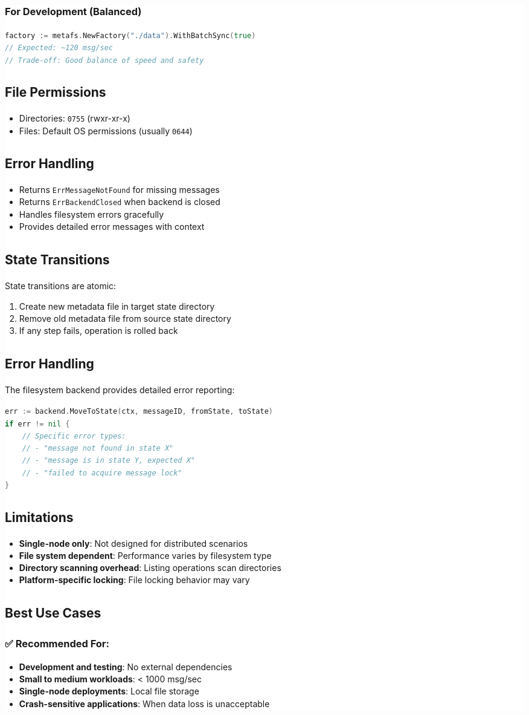 ### For Development (Balanced)
```go
factory := metafs.NewFactory("./data").WithBatchSync(true)
// Expected: ~120 msg/sec
// Trade-off: Good balance of speed and safety
```

## File Permissions

- Directories: `0755` (rwxr-xr-x)
- Files: Default OS permissions (usually `0644`)

## Error Handling

- Returns `ErrMessageNotFound` for missing messages
- Returns `ErrBackendClosed` when backend is closed
- Handles filesystem errors gracefully
- Provides detailed error messages with context

## State Transitions

State transitions are atomic:
1. Create new metadata file in target state directory
2. Remove old metadata file from source state directory
3. If any step fails, operation is rolled back

## Error Handling

The filesystem backend provides detailed error reporting:

```go
err := backend.MoveToState(ctx, messageID, fromState, toState)
if err != nil {
    // Specific error types:
    // - "message not found in state X"
    // - "message is in state Y, expected X"
    // - "failed to acquire message lock"
}
```

## Limitations

- **Single-node only**: Not designed for distributed scenarios
- **File system dependent**: Performance varies by filesystem type
- **Directory scanning overhead**: Listing operations scan directories
- **Platform-specific locking**: File locking behavior may vary

## Best Use Cases

### ✅ Recommended For:
- **Development and testing**: No external dependencies
- **Small to medium workloads**: < 1000 msg/sec
- **Single-node deployments**: Local file storage
- **Crash-sensitive applications**: When data loss is unacceptable
